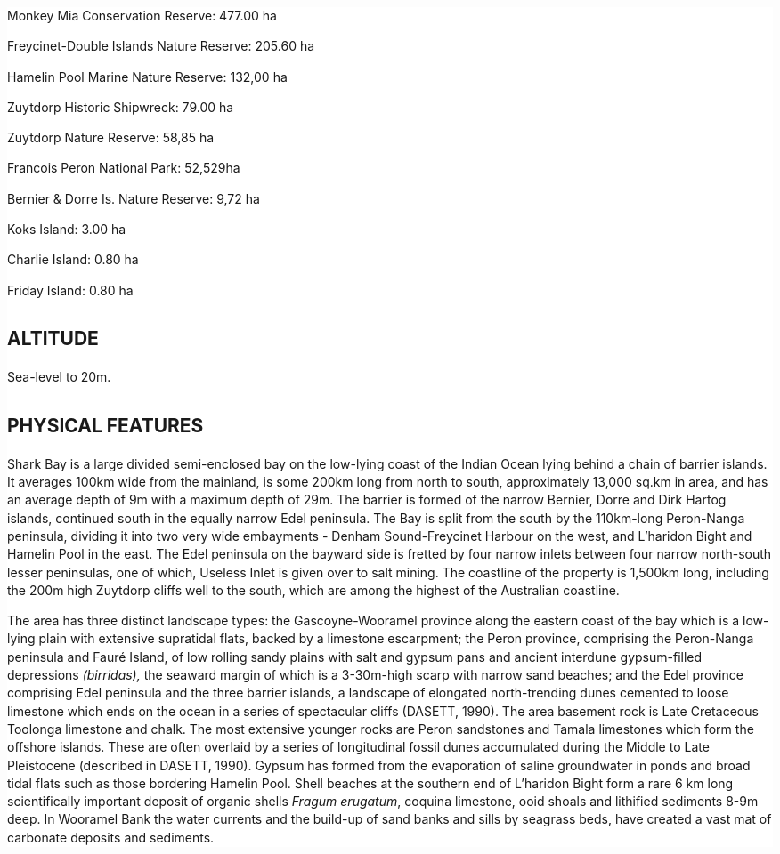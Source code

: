 Monkey Mia Conservation Reserve: 477.00 ha

Freycinet-Double Islands Nature Reserve: 205.60 ha

Hamelin Pool Marine Nature Reserve: 132,00 ha

Zuytdorp Historic Shipwreck: 79.00 ha

Zuytdorp Nature Reserve: 58,85 ha

Francois Peron National Park: 52,529ha

Bernier & Dorre Is. Nature Reserve: 9,72 ha

Koks Island: 3.00 ha

Charlie Island: 0.80 ha

Friday Island: 0.80 ha

ALTITUDE 
---------

Sea-level to 20m.

PHYSICAL FEATURES
-----------------

Shark Bay is a large divided semi-enclosed bay on the low-lying coast of
the Indian Ocean lying behind a chain of barrier islands. It averages
100km wide from the mainland, is some 200km long from north to south,
approximately 13,000 sq.km in area, and has an average depth of 9m with
a maximum depth of 29m. The barrier is formed of the narrow Bernier,
Dorre and Dirk Hartog islands, continued south in the equally narrow
Edel peninsula. The Bay is split from the south by the 110km-long
Peron-Nanga peninsula, dividing it into two very wide embayments -
Denham Sound-Freycinet Harbour on the west, and L’haridon Bight and
Hamelin Pool in the east. The Edel peninsula on the bayward side is
fretted by four narrow inlets between four narrow north-south lesser
peninsulas, one of which, Useless Inlet is given over to salt mining.
The coastline of the property is 1,500km long, including the 200m high
Zuytdorp cliffs well to the south, which are among the highest of the
Australian coastline.

The area has three distinct landscape types: the Gascoyne-Wooramel
province along the eastern coast of the bay which is a low-lying plain
with extensive supratidal flats, backed by a limestone escarpment; the
Peron province, comprising the Peron-Nanga peninsula and Fauré Island,
of low rolling sandy plains with salt and gypsum pans and ancient
interdune gypsum-filled depressions *(birridas),* the seaward margin of
which is a 3-30m-high scarp with narrow sand beaches; and the Edel
province comprising Edel peninsula and the three barrier islands, a
landscape of elongated north-trending dunes cemented to loose limestone
which ends on the ocean in a series of spectacular cliffs (DASETT,
1990). The area basement rock is Late Cretaceous Toolonga limestone and
chalk. The most extensive younger rocks are Peron sandstones and Tamala
limestones which form the offshore islands. These are often overlaid by
a series of longitudinal fossil dunes accumulated during the Middle to
Late Pleistocene (described in DASETT, 1990). Gypsum has formed from the
evaporation of saline groundwater in ponds and broad tidal flats such as
those bordering Hamelin Pool. Shell beaches at the southern end of
L’haridon Bight form a rare 6 km long scientifically important deposit
of organic shells *Fragum erugatum*, coquina limestone, ooid shoals and
lithified sediments 8-9m deep. In Wooramel Bank the water currents and
the build-up of sand banks and sills by seagrass beds, have created a
vast mat of carbonate deposits and sediments.
